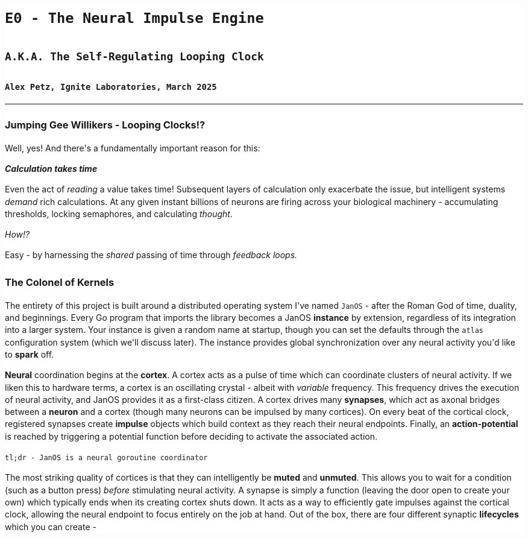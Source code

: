 # `E0 - The Neural Impulse Engine`
## `A.K.A. The Self-Regulating Looping Clock`
### `Alex Petz, Ignite Laboratories, March 2025`

---

### Jumping Gee Willikers - Looping Clocks!?

Well, yes!  And there's a fundamentally important reason for this:

_**Calculation takes time**_

Even the act of _reading_ a value takes time!  Subsequent layers of calculation only exacerbate
the issue, but intelligent systems _demand_ rich calculations.  At any given instant billions of neurons are
firing across your biological machinery - accumulating thresholds, locking semaphores, and calculating _thought._

_How!?_

Easy - by harnessing the _shared_ passing of time through _feedback loops._

### The Colonel of Kernels

The entirety of this project is built around a distributed operating system I've named `JanOS` - after the Roman
God of time, duality, and beginnings.  Every Go program that imports the library becomes a JanOS **instance** by extension,
regardless of its integration into a larger system.  Your instance is given a random name at startup, though you can
set the defaults through the `atlas` configuration system (which we'll discuss later).  The instance provides global 
synchronization over any neural activity you'd like to **spark** off. 

**Neural** coordination begins at the **cortex**.  A cortex acts as a pulse of time which can coordinate clusters of neural activity.
If we liken this to hardware terms, a cortex is an oscillating crystal - albeit with _variable_ frequency.  This frequency drives
the execution of neural activity, and JanOS provides it as a first-class citizen.  A cortex drives many **synapses**, which act
as axonal bridges between a **neuron** and a cortex (though many neurons can be impulsed by many cortices).  On every beat of the 
cortical clock, registered synapses create **impulse** objects which build context as they reach their neural endpoints.  Finally, 
an **action-potential** is reached by triggering a potential function before deciding to activate the associated action.

    tl;dr - JanOS is a neural goroutine coordinator

The most striking quality of cortices is that they can intelligently be **muted** and **unmuted**.  This allows you to wait for
a condition (such as a button press) _before_ stimulating neural activity.  A synapse is simply a function (leaving the door open
to create your own) which typically ends when its creating cortex shuts down.  It acts as a way to efficiently gate impulses
against the cortical clock, allowing the neural endpoint to focus entirely on the job at hand.  Out of the box, there are four
different synaptic **lifecycles** which you can create -
